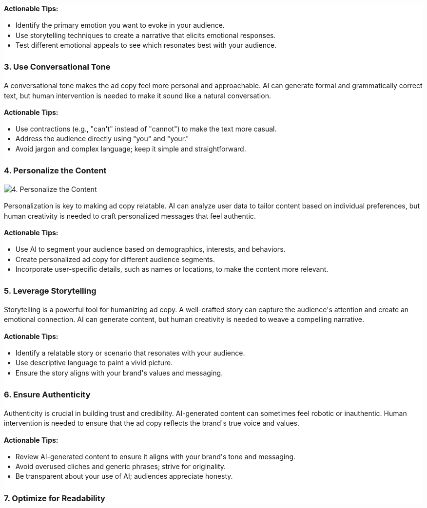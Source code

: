 **Actionable Tips:**
- Identify the primary emotion you want to evoke in your audience.
- Use storytelling techniques to create a narrative that elicits emotional responses.
- Test different emotional appeals to see which resonates best with your audience.

### 3. Use Conversational Tone

A conversational tone makes the ad copy feel more personal and approachable. AI can generate formal and grammatically correct text, but human intervention is needed to make it sound like a natural conversation.

**Actionable Tips:**
- Use contractions (e.g., "can't" instead of "cannot") to make the text more casual.
- Address the audience directly using "you" and "your."
- Avoid jargon and complex language; keep it simple and straightforward.

### 4. Personalize the Content

![4. Personalize the Content](/images/17.jpeg)


Personalization is key to making ad copy relatable. AI can analyze user data to tailor content based on individual preferences, but human creativity is needed to craft personalized messages that feel authentic.

**Actionable Tips:**
- Use AI to segment your audience based on demographics, interests, and behaviors.
- Create personalized ad copy for different audience segments.
- Incorporate user-specific details, such as names or locations, to make the content more relevant.

### 5. Leverage Storytelling

Storytelling is a powerful tool for humanizing ad copy. A well-crafted story can capture the audience's attention and create an emotional connection. AI can generate content, but human creativity is needed to weave a compelling narrative.

**Actionable Tips:**
- Identify a relatable story or scenario that resonates with your audience.
- Use descriptive language to paint a vivid picture.
- Ensure the story aligns with your brand's values and messaging.

### 6. Ensure Authenticity

Authenticity is crucial in building trust and credibility. AI-generated content can sometimes feel robotic or inauthentic. Human intervention is needed to ensure that the ad copy reflects the brand's true voice and values.

**Actionable Tips:**
- Review AI-generated content to ensure it aligns with your brand's tone and messaging.
- Avoid overused cliches and generic phrases; strive for originality.
- Be transparent about your use of AI; audiences appreciate honesty.

### 7. Optimize for Readability
